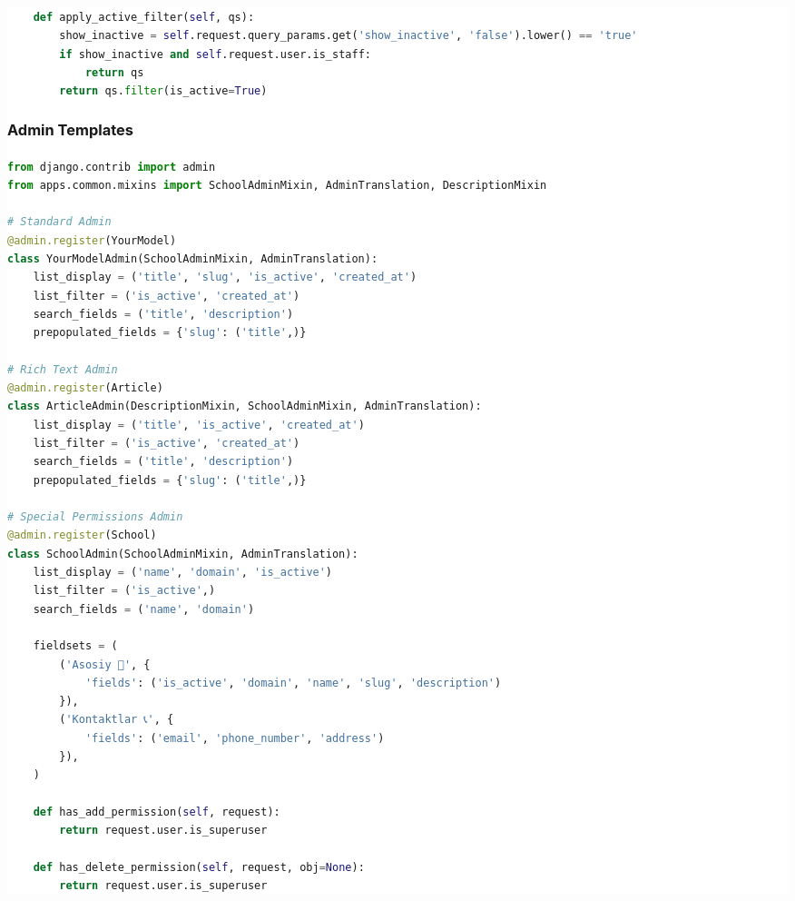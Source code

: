 ```python
    def apply_active_filter(self, qs):
        show_inactive = self.request.query_params.get('show_inactive', 'false').lower() == 'true'
        if show_inactive and self.request.user.is_staff:
            return qs
        return qs.filter(is_active=True)
```

### Admin Templates
```python
from django.contrib import admin
from apps.common.mixins import SchoolAdminMixin, AdminTranslation, DescriptionMixin

# Standard Admin
@admin.register(YourModel)
class YourModelAdmin(SchoolAdminMixin, AdminTranslation):
    list_display = ('title', 'slug', 'is_active', 'created_at')
    list_filter = ('is_active', 'created_at')
    search_fields = ('title', 'description')
    prepopulated_fields = {'slug': ('title',)}

# Rich Text Admin
@admin.register(Article)
class ArticleAdmin(DescriptionMixin, SchoolAdminMixin, AdminTranslation):
    list_display = ('title', 'is_active', 'created_at')
    list_filter = ('is_active', 'created_at')
    search_fields = ('title', 'description')
    prepopulated_fields = {'slug': ('title',)}

# Special Permissions Admin
@admin.register(School)
class SchoolAdmin(SchoolAdminMixin, AdminTranslation):
    list_display = ('name', 'domain', 'is_active')
    list_filter = ('is_active',)
    search_fields = ('name', 'domain')
    
    fieldsets = (
        ('Asosiy 📌', {
            'fields': ('is_active', 'domain', 'name', 'slug', 'description')
        }),
        ('Kontaktlar 📞', {
            'fields': ('email', 'phone_number', 'address')
        }),
    )
    
    def has_add_permission(self, request):
        return request.user.is_superuser
    
    def has_delete_permission(self, request, obj=None):
        return request.user.is_superuser
```

